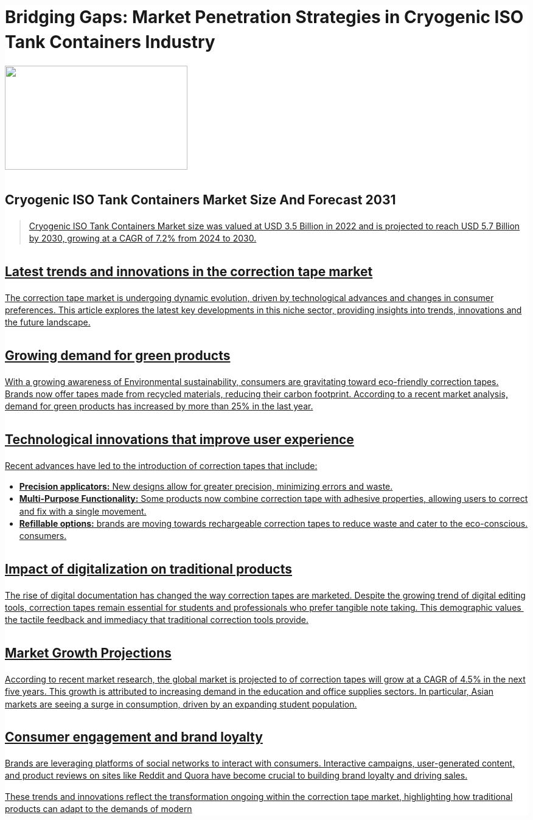 <h1>Bridging Gaps: Market Penetration Strategies in Cryogenic ISO Tank Containers Industry</h1><img src="https://ffe5etoiles.com/wp-content/uploads/2025/01/MST7-300x171.png" alt="" width="300" height="171" class="aligncenter size-medium wp-image-105565" /><h2>Cryogenic ISO Tank Containers Market Size And Forecast 2031</h2><blockquote><p><p><a href="https://www.verifiedmarketreports.com/download-sample/?rid=680466&utm_source=Github&utm_medium=362" target="_blank">Cryogenic ISO Tank Containers Market size was valued at USD 3.5 Billion in 2022 and is projected to reach USD 5.7 Billion by 2030, growing at a CAGR of 7.2% from 2024 to 2030.</strong></span></p></p></blockquote><h2>Latest trends and innovations in the correction tape market</h2><p>The correction tape market is undergoing dynamic evolution, driven by technological advances and changes in consumer preferences. This article explores the latest key developments in this niche sector, providing insights into trends, innovations and the future landscape.</p><h2>Growing demand for green products</h2><p>With a growing awareness of Environmental sustainability, consumers are gravitating toward eco-friendly correction tapes. Brands now offer tapes made from recycled materials, reducing their carbon footprint. According to a recent market analysis, demand for green products has increased by more than 25% in the last year.</p><h2>Technological innovations that improve user experience</h2><p>Recent advances have led to the introduction of correction tapes that include:</p><ul><li><strong>Precision applicators:</strong> New designs allow for greater precision, minimizing errors and waste.</li><li ><strong>Multi-Purpose Functionality:</strong> Some products now combine correction tape with adhesive properties, allowing users to correct and fix with a single movement.</li><li><strong>Refillable options:</strong> brands are moving towards rechargeable correction tapes to reduce waste and cater to the eco-conscious. consumers.</li></ul><h2>Impact of digitalization on traditional products</h2><p>The rise of digital documentation has changed the way correction tapes are marketed. Despite the growing trend of digital editing tools, correction tapes remain essential for students and professionals who prefer tangible note taking. This demographic values ​​the tactile feedback and immediacy that traditional correction tools provide.</p><h2>Market Growth Projections</h2><p>According to recent market research, the global market is projected to of correction tapes will grow at a CAGR of 4.5% in the next five years. This growth is attributed to increasing demand in the education and office supplies sectors. In particular, Asian markets are seeing a surge in consumption, driven by an expanding student population.</p><h2>Consumer engagement and brand loyalty</h2><p>Brands are leveraging platforms of social networks to interact with consumers. Interactive campaigns, user-generated content, and product reviews on sites like Reddit and Quora have become crucial to building brand loyalty and driving sales.</p><p>These trends and innovations reflect the transformation ongoing within the correction tape market, highlighting how traditional products can adapt to the demands of modern